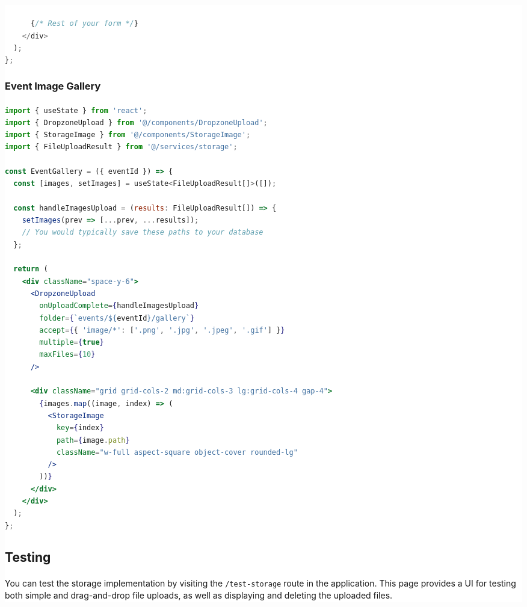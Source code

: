 ```jsx
      
      {/* Rest of your form */}
    </div>
  );
};
```

### Event Image Gallery

```jsx
import { useState } from 'react';
import { DropzoneUpload } from '@/components/DropzoneUpload';
import { StorageImage } from '@/components/StorageImage';
import { FileUploadResult } from '@/services/storage';

const EventGallery = ({ eventId }) => {
  const [images, setImages] = useState<FileUploadResult[]>([]);

  const handleImagesUpload = (results: FileUploadResult[]) => {
    setImages(prev => [...prev, ...results]);
    // You would typically save these paths to your database
  };

  return (
    <div className="space-y-6">
      <DropzoneUpload 
        onUploadComplete={handleImagesUpload}
        folder={`events/${eventId}/gallery`}
        accept={{ 'image/*': ['.png', '.jpg', '.jpeg', '.gif'] }}
        multiple={true}
        maxFiles={10}
      />
      
      <div className="grid grid-cols-2 md:grid-cols-3 lg:grid-cols-4 gap-4">
        {images.map((image, index) => (
          <StorageImage 
            key={index}
            path={image.path}
            className="w-full aspect-square object-cover rounded-lg"
          />
        ))}
      </div>
    </div>
  );
};
```

## Testing

You can test the storage implementation by visiting the `/test-storage` route in the application. This page provides a UI for testing both simple and drag-and-drop file uploads, as well as displaying and deleting the uploaded files.
